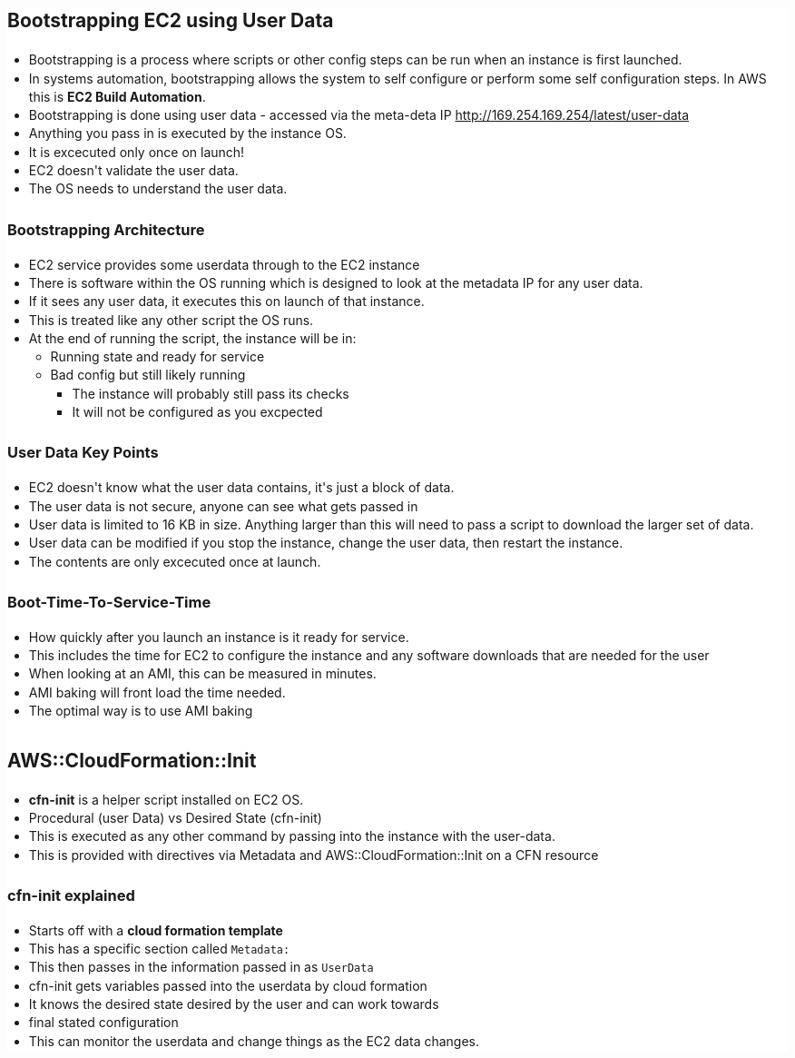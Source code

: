 ## Bootstrapping EC2 using User Data
- Bootstrapping is a process where scripts or other config steps can be run when an instance is first launched.
- In systems automation, bootstrapping allows the system to self configure or perform some self configuration steps. In AWS this is **EC2 Build Automation**.
- Bootstrapping is done using user data - accessed via the meta-deta IP <http://169.254.169.254/latest/user-data>
- Anything you pass in is executed by the instance OS.
- It is excecuted only once on launch!
- EC2 doesn't validate the user data.
- The OS needs to understand the user data.

### Bootstrapping Architecture
- EC2 service provides some userdata through to the EC2 instance
- There is software within the OS running which is designed to look at the metadata IP for any user data.
- If it sees any user data, it executes this on launch of that instance.
- This is treated like any other script the OS runs.
- At the end of running the script, the instance will be in:
  - Running state and ready for service
  - Bad config but still likely running
    - The instance will probably still pass its checks
    - It will not be configured as you excpected

### User Data Key Points
- EC2 doesn't know what the user data contains, it's just a block of data.
- The user data is not secure, anyone can see what gets passed in
- User data is limited to 16 KB in size. Anything larger than this will need to pass a script to download the larger set of data.
- User data can be modified if you stop the instance, change the user data, then restart the instance.
- The contents are only excecuted once at launch.

### Boot-Time-To-Service-Time
- How quickly after you launch an instance is it ready for service.
- This includes the time for EC2 to configure the instance and any software downloads that are needed for the user
- When looking at an AMI, this can be measured in minutes.
- AMI baking will front load the time needed.
- The optimal way is to use AMI baking

## AWS::CloudFormation::Init
- **cfn-init** is a helper script installed on EC2 OS.
- Procedural (user Data) vs Desired State (cfn-init)
- This is executed as any other command by passing into the instance with the user-data.
- This is provided with directives via Metadata and AWS::CloudFormation::Init on a CFN resource

### cfn-init explained
- Starts off with a **cloud formation template**
- This has a specific section called `Metadata:`
- This then passes in the information passed in as `UserData`
- cfn-init gets variables passed into the userdata by cloud formation
- It knows the desired state desired by the user and can work towards
- final stated configuration
- This can monitor the userdata and change things as the EC2 data changes.
